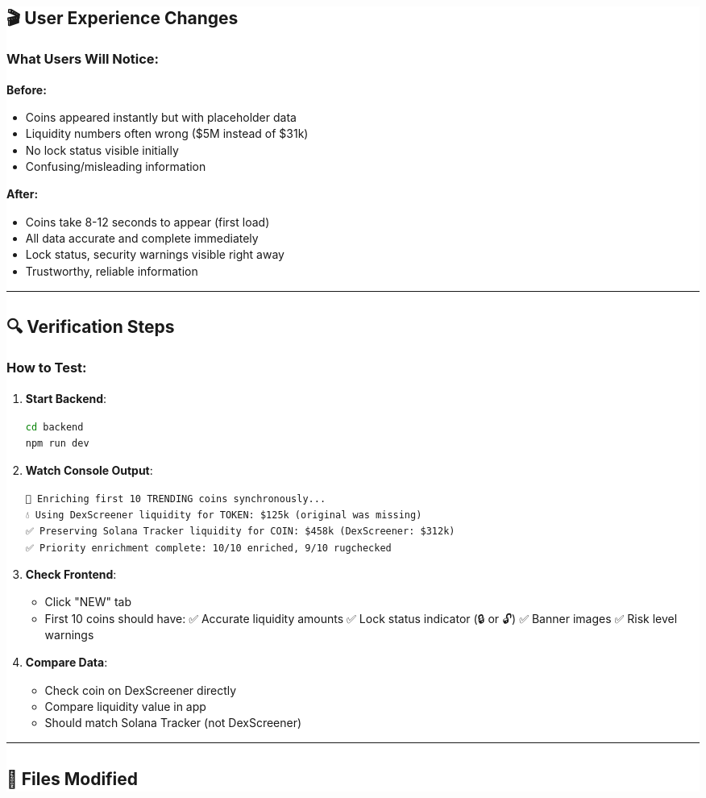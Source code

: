 
## 🎬 User Experience Changes

### What Users Will Notice:

**Before:**
- Coins appeared instantly but with placeholder data
- Liquidity numbers often wrong ($5M instead of $31k)
- No lock status visible initially
- Confusing/misleading information

**After:**
- Coins take 8-12 seconds to appear (first load)
- All data accurate and complete immediately
- Lock status, security warnings visible right away
- Trustworthy, reliable information

---

## 🔍 Verification Steps

### How to Test:

1. **Start Backend**:
   ```bash
   cd backend
   npm run dev
   ```

2. **Watch Console Output**:
   ```
   🎯 Enriching first 10 TRENDING coins synchronously...
   💧 Using DexScreener liquidity for TOKEN: $125k (original was missing)
   ✅ Preserving Solana Tracker liquidity for COIN: $458k (DexScreener: $312k)
   ✅ Priority enrichment complete: 10/10 enriched, 9/10 rugchecked
   ```

3. **Check Frontend**:
   - Click "NEW" tab
   - First 10 coins should have:
     ✅ Accurate liquidity amounts
     ✅ Lock status indicator (🔒 or 🔓)
     ✅ Banner images
     ✅ Risk level warnings

4. **Compare Data**:
   - Check coin on DexScreener directly
   - Compare liquidity value in app
   - Should match Solana Tracker (not DexScreener)

---

## 📝 Files Modified
